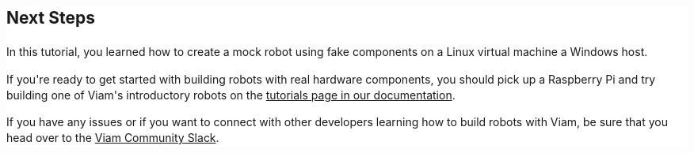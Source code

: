 ## Next Steps

In this tutorial, you learned how to create a mock robot using fake components on a Linux virtual machine a Windows host.

If you're ready to get started with building robots with real hardware components, you should pick up a Raspberry Pi and try building one of Viam's introductory robots on the [tutorials page in our documentation](https://docs.viam.com/tutorials/).

If you have any issues or if you want to connect with other developers learning how to build robots with Viam, be sure that you head over to the [Viam Community Slack](http://viamrobotics.slack.com).
